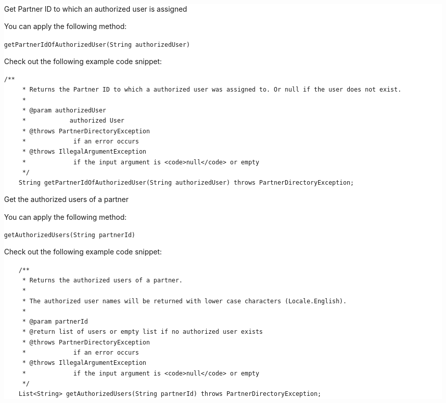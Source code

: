 

</td>
</tr>
<tr>
<td valign="top">

Get Partner ID to which an authorized user is assigned



</td>
<td valign="top">

You can apply the following method:

`getPartnerIdOfAuthorizedUser(String authorizedUser)`

Check out the following example code snippet:

```
/**
     * Returns the Partner ID to which a authorized user was assigned to. Or null if the user does not exist.
     *
     * @param authorizedUser
     *            authorized User
     * @throws PartnerDirectoryException
     *             if an error occurs
     * @throws IllegalArgumentException
     *             if the input argument is <code>null</code> or empty
     */
    String getPartnerIdOfAuthorizedUser(String authorizedUser) throws PartnerDirectoryException;

```



</td>
</tr>
<tr>
<td valign="top">

Get the authorized users of a partner



</td>
<td valign="top">

You can apply the following method:

`getAuthorizedUsers(String partnerId)`

Check out the following example code snippet:

```
    /**
     * Returns the authorized users of a partner.
     * 
     * The authorized user names will be returned with lower case characters (Locale.English).
     *
     * @param partnerId
     * @return list of users or empty list if no authorized user exists
     * @throws PartnerDirectoryException
     *             if an error occurs
     * @throws IllegalArgumentException
     *             if the input argument is <code>null</code> or empty
     */
    List<String> getAuthorizedUsers(String partnerId) throws PartnerDirectoryException;

```
